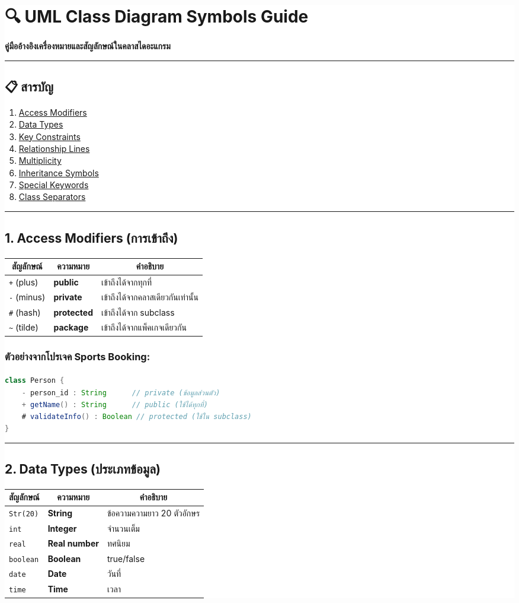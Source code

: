 # 🔍 UML Class Diagram Symbols Guide
**คู่มืออ้างอิงเครื่องหมายและสัญลักษณ์ในคลาสไดอะแกรม**

---

## 📋 **สารบัญ**
1. [Access Modifiers](#1-access-modifiers-การเข้าถึง)
2. [Data Types](#2-data-types-ประเภทข้อมูล)
3. [Key Constraints](#3-key-constraints-ข้อจำกัดคีย์)
4. [Relationship Lines](#4-relationship-lines-เส้นความสัมพันธ์)
5. [Multiplicity](#5-multiplicity-ความสัมพันธ์เชิงจำนวน)
6. [Inheritance Symbols](#6-inheritance-symbols-สัญลักษณ์การสืบทอด)
7. [Special Keywords](#7-special-keywords-คำสำคัญพิเศษ)
8. [Class Separators](#8-class-separators-เครื่องหมายแบ่งส่วน)

---

## **1. Access Modifiers (การเข้าถึง)**

| สัญลักษณ์ | ความหมาย | คำอธิบาย |
|----------|----------|----------|
| `+` (plus) | **public** | เข้าถึงได้จากทุกที่ |
| `-` (minus) | **private** | เข้าถึงได้จากคลาสเดียวกันเท่านั้น |
| `#` (hash) | **protected** | เข้าถึงได้จาก subclass |
| `~` (tilde) | **package** | เข้าถึงได้จากแพ็คเกจเดียวกัน |

### **ตัวอย่างจากโปรเจค Sports Booking:**
```java
class Person {
    - person_id : String      // private (ข้อมูลส่วนตัว)
    + getName() : String      // public (ใช้ได้ทุกที่)
    # validateInfo() : Boolean // protected (ใช้ใน subclass)
}
```

---

## **2. Data Types (ประเภทข้อมูล)**

| สัญลักษณ์ | ความหมาย | คำอธิบาย |
|----------|----------|----------|
| `Str(20)` | **String** | ข้อความความยาว 20 ตัวอักษร |
| `int` | **Integer** | จำนวนเต็ม |
| `real` | **Real number** | ทศนิยม |
| `boolean` | **Boolean** | true/false |
| `date` | **Date** | วันที่ |
| `time` | **Time** | เวลา |
